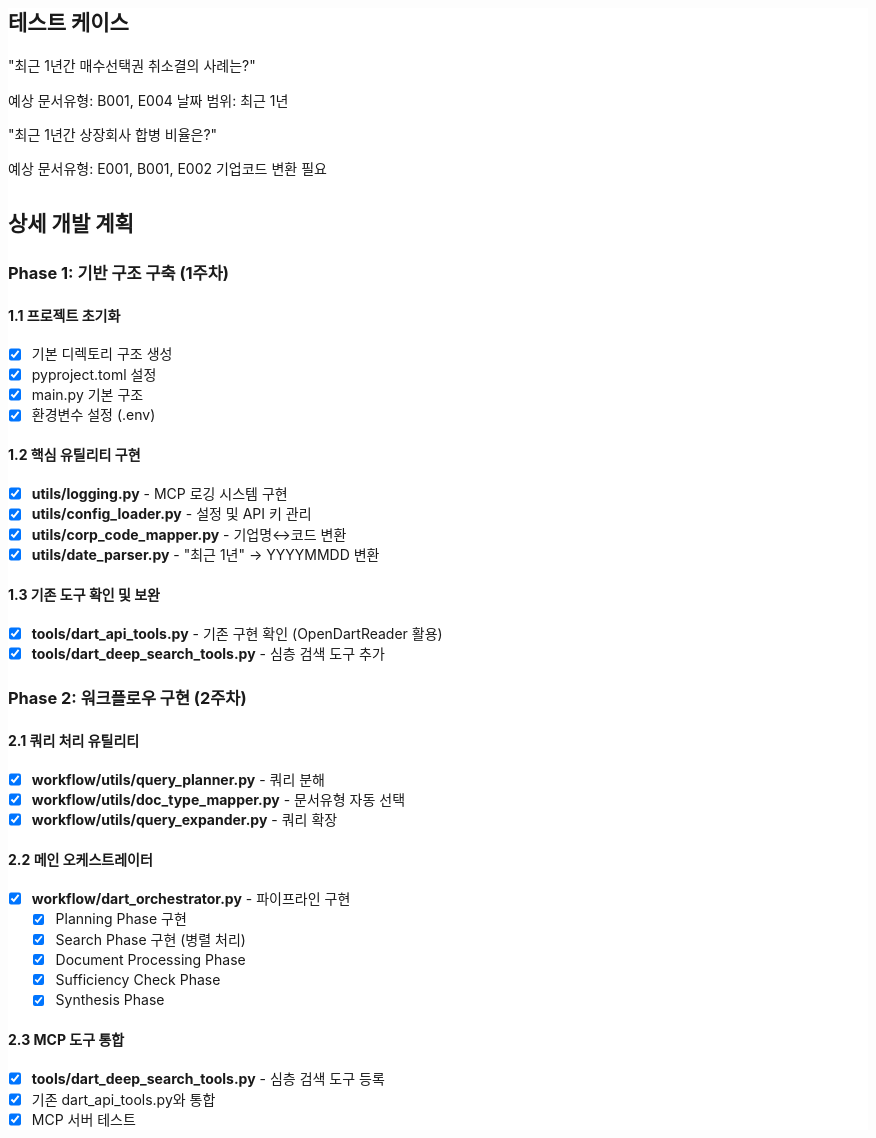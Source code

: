 ## 테스트 케이스

"최근 1년간 매수선택권 취소결의 사례는?"

예상 문서유형: B001, E004
날짜 범위: 최근 1년


"최근 1년간 상장회사 합병 비율은?"

예상 문서유형: E001, B001, E002
기업코드 변환 필요


## 상세 개발 계획

### Phase 1: 기반 구조 구축 (1주차)

#### 1.1 프로젝트 초기화
- [x] 기본 디렉토리 구조 생성
- [x] pyproject.toml 설정
- [x] main.py 기본 구조
- [x] 환경변수 설정 (.env)

#### 1.2 핵심 유틸리티 구현
- [x] **utils/logging.py** - MCP 로깅 시스템 구현
- [x] **utils/config_loader.py** - 설정 및 API 키 관리
- [x] **utils/corp_code_mapper.py** - 기업명↔코드 변환
- [x] **utils/date_parser.py** - "최근 1년" → YYYYMMDD 변환

#### 1.3 기존 도구 확인 및 보완
- [x] **tools/dart_api_tools.py** - 기존 구현 확인 (OpenDartReader 활용)
- [x] **tools/dart_deep_search_tools.py** - 심층 검색 도구 추가

### Phase 2: 워크플로우 구현 (2주차)

#### 2.1 쿼리 처리 유틸리티
- [x] **workflow/utils/query_planner.py** - 쿼리 분해
- [x] **workflow/utils/doc_type_mapper.py** - 문서유형 자동 선택
- [x] **workflow/utils/query_expander.py** - 쿼리 확장

#### 2.2 메인 오케스트레이터
- [x] **workflow/dart_orchestrator.py** - 파이프라인 구현
  - [x] Planning Phase 구현
  - [x] Search Phase 구현 (병렬 처리)
  - [x] Document Processing Phase
  - [x] Sufficiency Check Phase
  - [x] Synthesis Phase

#### 2.3 MCP 도구 통합
- [x] **tools/dart_deep_search_tools.py** - 심층 검색 도구 등록
- [x] 기존 dart_api_tools.py와 통합
- [x] MCP 서버 테스트
